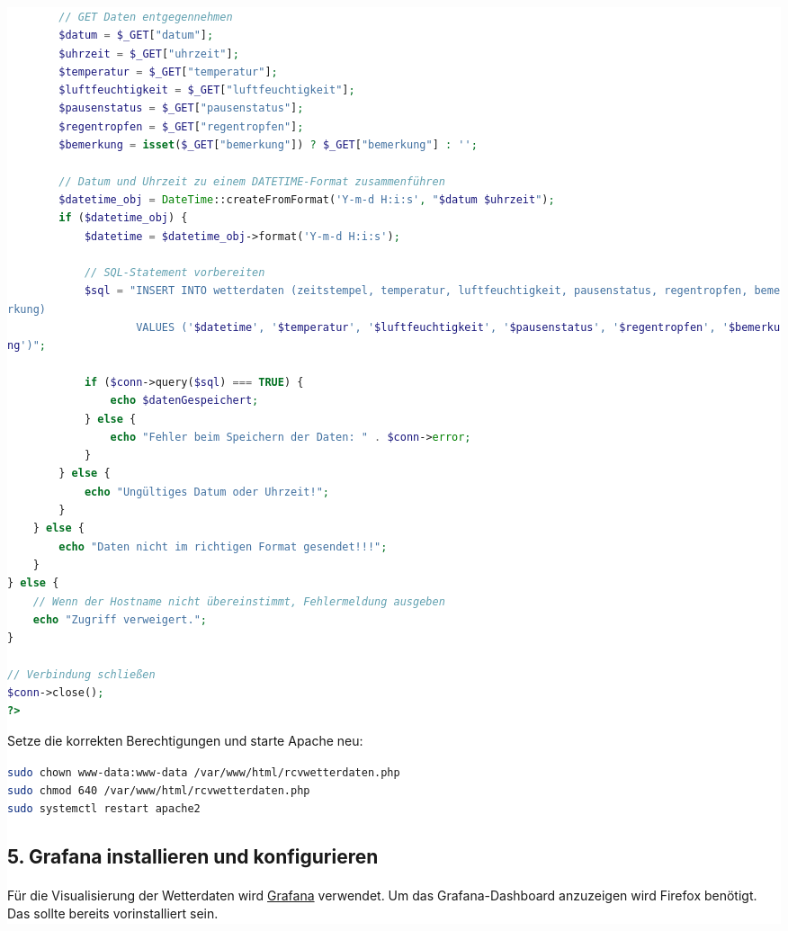 ```php
        // GET Daten entgegennehmen
        $datum = $_GET["datum"];
        $uhrzeit = $_GET["uhrzeit"];
        $temperatur = $_GET["temperatur"];
        $luftfeuchtigkeit = $_GET["luftfeuchtigkeit"];
        $pausenstatus = $_GET["pausenstatus"];
        $regentropfen = $_GET["regentropfen"];
        $bemerkung = isset($_GET["bemerkung"]) ? $_GET["bemerkung"] : '';

        // Datum und Uhrzeit zu einem DATETIME-Format zusammenführen
        $datetime_obj = DateTime::createFromFormat('Y-m-d H:i:s', "$datum $uhrzeit");
        if ($datetime_obj) {
            $datetime = $datetime_obj->format('Y-m-d H:i:s');

            // SQL-Statement vorbereiten
            $sql = "INSERT INTO wetterdaten (zeitstempel, temperatur, luftfeuchtigkeit, pausenstatus, regentropfen, bemerkung)
                    VALUES ('$datetime', '$temperatur', '$luftfeuchtigkeit', '$pausenstatus', '$regentropfen', '$bemerkung')";

            if ($conn->query($sql) === TRUE) {
                echo $datenGespeichert;
            } else {
                echo "Fehler beim Speichern der Daten: " . $conn->error;
            }
        } else {
            echo "Ungültiges Datum oder Uhrzeit!";
        }
    } else {
        echo "Daten nicht im richtigen Format gesendet!!!";
    }
} else {
    // Wenn der Hostname nicht übereinstimmt, Fehlermeldung ausgeben
    echo "Zugriff verweigert.";
}

// Verbindung schließen
$conn->close();
?>
```

Setze die korrekten Berechtigungen und starte Apache neu:

```bash
sudo chown www-data:www-data /var/www/html/rcvwetterdaten.php
sudo chmod 640 /var/www/html/rcvwetterdaten.php
sudo systemctl restart apache2
```



## 5. Grafana installieren und konfigurieren
Für die Visualisierung der Wetterdaten wird [Grafana](https://grafana.com/) verwendet. Um das Grafana-Dashboard anzuzeigen wird Firefox benötigt. Das sollte bereits vorinstalliert sein.
